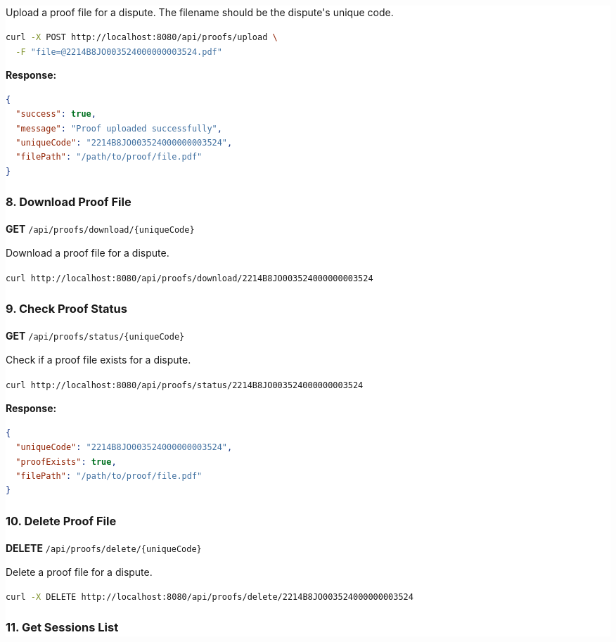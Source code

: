 Upload a proof file for a dispute. The filename should be the dispute's unique code.

```bash
curl -X POST http://localhost:8080/api/proofs/upload \
  -F "file=@2214B8JO003524000000003524.pdf"
```

**Response:**
```json
{
  "success": true,
  "message": "Proof uploaded successfully",
  "uniqueCode": "2214B8JO003524000000003524",
  "filePath": "/path/to/proof/file.pdf"
}
```

### 8. Download Proof File

**GET** `/api/proofs/download/{uniqueCode}`

Download a proof file for a dispute.

```bash
curl http://localhost:8080/api/proofs/download/2214B8JO003524000000003524
```

### 9. Check Proof Status

**GET** `/api/proofs/status/{uniqueCode}`

Check if a proof file exists for a dispute.

```bash
curl http://localhost:8080/api/proofs/status/2214B8JO003524000000003524
```

**Response:**
```json
{
  "uniqueCode": "2214B8JO003524000000003524",
  "proofExists": true,
  "filePath": "/path/to/proof/file.pdf"
}
```

### 10. Delete Proof File

**DELETE** `/api/proofs/delete/{uniqueCode}`

Delete a proof file for a dispute.

```bash
curl -X DELETE http://localhost:8080/api/proofs/delete/2214B8JO003524000000003524
```

### 11. Get Sessions List
